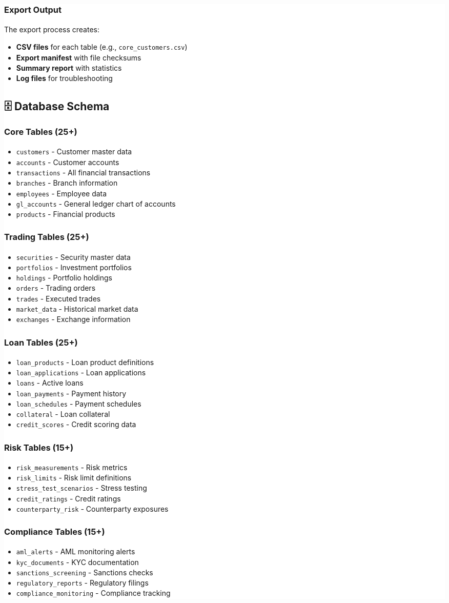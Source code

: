 ### Export Output

The export process creates:
- **CSV files** for each table (e.g., `core_customers.csv`)
- **Export manifest** with file checksums
- **Summary report** with statistics
- **Log files** for troubleshooting

## 🗄️ Database Schema

### Core Tables (25+)
- `customers` - Customer master data
- `accounts` - Customer accounts
- `transactions` - All financial transactions
- `branches` - Branch information
- `employees` - Employee data
- `gl_accounts` - General ledger chart of accounts
- `products` - Financial products

### Trading Tables (25+)
- `securities` - Security master data
- `portfolios` - Investment portfolios
- `holdings` - Portfolio holdings
- `orders` - Trading orders
- `trades` - Executed trades
- `market_data` - Historical market data
- `exchanges` - Exchange information

### Loan Tables (25+)
- `loan_products` - Loan product definitions
- `loan_applications` - Loan applications
- `loans` - Active loans
- `loan_payments` - Payment history
- `loan_schedules` - Payment schedules
- `collateral` - Loan collateral
- `credit_scores` - Credit scoring data

### Risk Tables (15+)
- `risk_measurements` - Risk metrics
- `risk_limits` - Risk limit definitions
- `stress_test_scenarios` - Stress testing
- `credit_ratings` - Credit ratings
- `counterparty_risk` - Counterparty exposures

### Compliance Tables (15+)
- `aml_alerts` - AML monitoring alerts
- `kyc_documents` - KYC documentation
- `sanctions_screening` - Sanctions checks
- `regulatory_reports` - Regulatory filings
- `compliance_monitoring` - Compliance tracking
